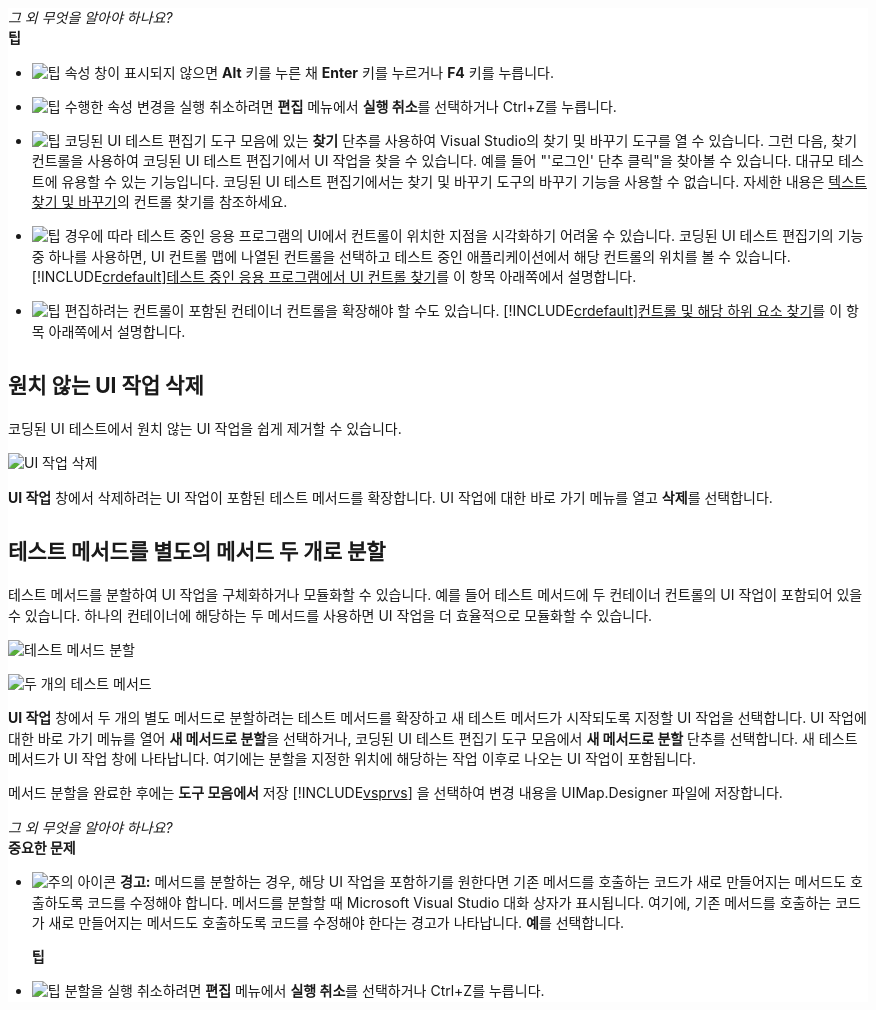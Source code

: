  *그 외 무엇을 알아야 하나요?*  
 **팁**  
  
- ![팁](../test/media/tip.png "팁") 속성 창이 표시되지 않으면 **Alt** 키를 누른 채 **Enter** 키를 누르거나 **F4** 키를 누릅니다.  
  
- ![팁](../test/media/tip.png "팁") 수행한 속성 변경을 실행 취소하려면 **편집** 메뉴에서 **실행 취소**를 선택하거나 Ctrl+Z를 누릅니다.  
  
- ![팁](../test/media/tip.png "팁") 코딩된 UI 테스트 편집기 도구 모음에 있는 **찾기** 단추를 사용하여 Visual Studio의 찾기 및 바꾸기 도구를 열 수 있습니다. 그런 다음, 찾기 컨트롤을 사용하여 코딩된 UI 테스트 편집기에서 UI 작업을 찾을 수 있습니다. 예를 들어 "'로그인' 단추 클릭"을 찾아볼 수 있습니다. 대규모 테스트에 유용할 수 있는 기능입니다. 코딩된 UI 테스트 편집기에서는 찾기 및 바꾸기 도구의 바꾸기 기능을 사용할 수 없습니다. 자세한 내용은 [텍스트 찾기 및 바꾸기](../ide/finding-and-replacing-text.md)의 컨트롤 찾기를 참조하세요.  
  
- ![팁](../test/media/tip.png "팁") 경우에 따라 테스트 중인 응용 프로그램의 UI에서 컨트롤이 위치한 지점을 시각화하기 어려울 수 있습니다. 코딩된 UI 테스트 편집기의 기능 중 하나를 사용하면, UI 컨트롤 맵에 나열된 컨트롤을 선택하고 테스트 중인 애플리케이션에서 해당 컨트롤의 위치를 볼 수 있습니다. [!INCLUDE[crdefault](../includes/crdefault-md.md)][테스트 중인 응용 프로그램에서 UI 컨트롤 찾기](#CodedUITestEditor_LocateUIControl)를 이 항목 아래쪽에서 설명합니다.  
  
- ![팁](../test/media/tip.png "팁") 편집하려는 컨트롤이 포함된 컨테이너 컨트롤을 확장해야 할 수도 있습니다. [!INCLUDE[crdefault](../includes/crdefault-md.md)][컨트롤 및 해당 하위 요소 찾기](#CodedUITestEditor_LocateDecendants)를 이 항목 아래쪽에서 설명합니다.  
  
## <a name="CodedUITestEditor_DeleteUIActions"></a> 원치 않는 UI 작업 삭제  
 코딩된 UI 테스트에서 원치 않는 UI 작업을 쉽게 제거할 수 있습니다.  
  
 ![UI 작업 삭제](../test/media/codeduideleteuiaction.png "CodedUIDeleteUIAction")  
  
 **UI 작업** 창에서 삭제하려는 UI 작업이 포함된 테스트 메서드를 확장합니다. UI 작업에 대한 바로 가기 메뉴를 열고 **삭제**를 선택합니다.  
  
## <a name="CodedUITestEditor_SplitMethods"></a> 테스트 메서드를 별도의 메서드 두 개로 분할  
 테스트 메서드를 분할하여 UI 작업을 구체화하거나 모듈화할 수 있습니다. 예를 들어 테스트 메서드에 두 컨테이너 컨트롤의 UI 작업이 포함되어 있을 수 있습니다. 하나의 컨테이너에 해당하는 두 메서드를 사용하면 UI 작업을 더 효율적으로 모듈화할 수 있습니다.  
  
 ![테스트 메서드 분할](../test/media/codeduitestsplitmethod1.png "CodedUITestSplitMethod1")  
  
 ![두 개의 테스트 메서드](../test/media/codeduitestsplitmethod2.png "CodedUITestSplitMethod2")  
  
 **UI 작업** 창에서 두 개의 별도 메서드로 분할하려는 테스트 메서드를 확장하고 새 테스트 메서드가 시작되도록 지정할 UI 작업을 선택합니다. UI 작업에 대한 바로 가기 메뉴를 열어 **새 메서드로 분할**을 선택하거나, 코딩된 UI 테스트 편집기 도구 모음에서 **새 메서드로 분할** 단추를 선택합니다. 새 테스트 메서드가 UI 작업 창에 나타납니다. 여기에는 분할을 지정한 위치에 해당하는 작업 이후로 나오는 UI 작업이 포함됩니다.  
  
 메서드 분할을 완료한 후에는 **도구 모음에서** 저장 [!INCLUDE[vsprvs](../includes/vsprvs-md.md)] 을 선택하여 변경 내용을 UIMap.Designer 파일에 저장합니다.  
  
 *그 외 무엇을 알아야 하나요?*  
 **중요한 문제**  
  
- ![주의 아이콘](../test/media/caution.gif "주의") **경고:** 메서드를 분할하는 경우, 해당 UI 작업을 포함하기를 원한다면 기존 메서드를 호출하는 코드가 새로 만들어지는 메서드도 호출하도록 코드를 수정해야 합니다. 메서드를 분할할 때 Microsoft Visual Studio 대화 상자가 표시됩니다. 여기에, 기존 메서드를 호출하는 코드가 새로 만들어지는 메서드도 호출하도록 코드를 수정해야 한다는 경고가 나타납니다. **예**를 선택합니다.  
  
  **팁**  
  
- ![팁](../test/media/tip.png "팁") 분할을 실행 취소하려면 **편집** 메뉴에서 **실행 취소**를 선택하거나 Ctrl+Z를 누릅니다.  
  